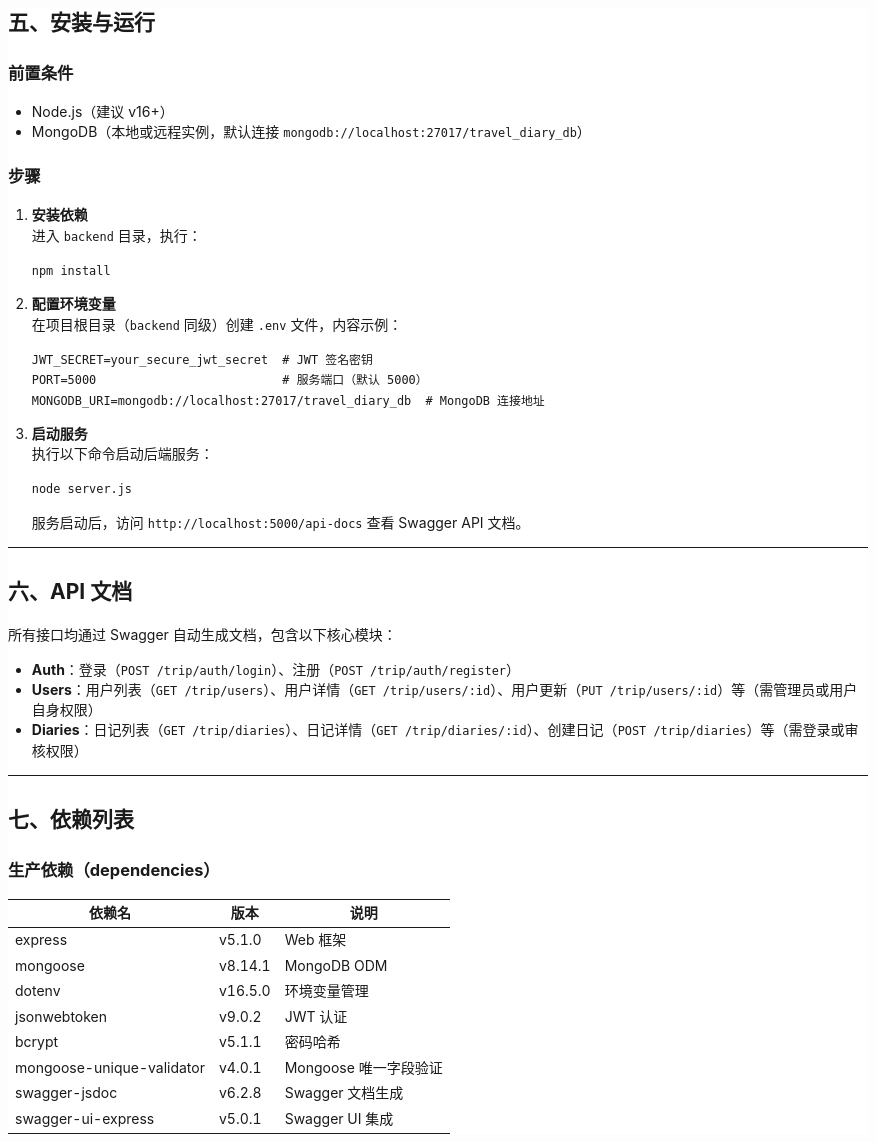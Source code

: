 
## 五、安装与运行

### 前置条件
- Node.js（建议 v16+）  
- MongoDB（本地或远程实例，默认连接 `mongodb://localhost:27017/travel_diary_db`）  

### 步骤
1. **安装依赖**  
   进入 `backend` 目录，执行：  
   ```bash
   npm install
   ```

2. **配置环境变量**  
   在项目根目录（`backend` 同级）创建 `.env` 文件，内容示例：  
   ```env
   JWT_SECRET=your_secure_jwt_secret  # JWT 签名密钥
   PORT=5000                          # 服务端口（默认 5000）
   MONGODB_URI=mongodb://localhost:27017/travel_diary_db  # MongoDB 连接地址
   ```

3. **启动服务**  
   执行以下命令启动后端服务：  
   ```bash
   node server.js
   ```  
   服务启动后，访问 `http://localhost:5000/api-docs` 查看 Swagger API 文档。

---

## 六、API 文档
所有接口均通过 Swagger 自动生成文档，包含以下核心模块：  
- **Auth**：登录（`POST /trip/auth/login`）、注册（`POST /trip/auth/register`）  
- **Users**：用户列表（`GET /trip/users`）、用户详情（`GET /trip/users/:id`）、用户更新（`PUT /trip/users/:id`）等（需管理员或用户自身权限）  
- **Diaries**：日记列表（`GET /trip/diaries`）、日记详情（`GET /trip/diaries/:id`）、创建日记（`POST /trip/diaries`）等（需登录或审核权限）  

---

## 七、依赖列表
### 生产依赖（dependencies）
| 依赖名                  | 版本     | 说明                     |
|-------------------------|----------|--------------------------|
| express                 | v5.1.0   | Web 框架                 |
| mongoose                | v8.14.1  | MongoDB ODM              |
| dotenv                  | v16.5.0  | 环境变量管理             |
| jsonwebtoken            | v9.0.2   | JWT 认证                 |
| bcrypt                  | v5.1.1   | 密码哈希                 |
| mongoose-unique-validator | v4.0.1  | Mongoose 唯一字段验证    |
| swagger-jsdoc           | v6.2.8   | Swagger 文档生成         |
| swagger-ui-express      | v5.0.1   | Swagger UI 集成          |
